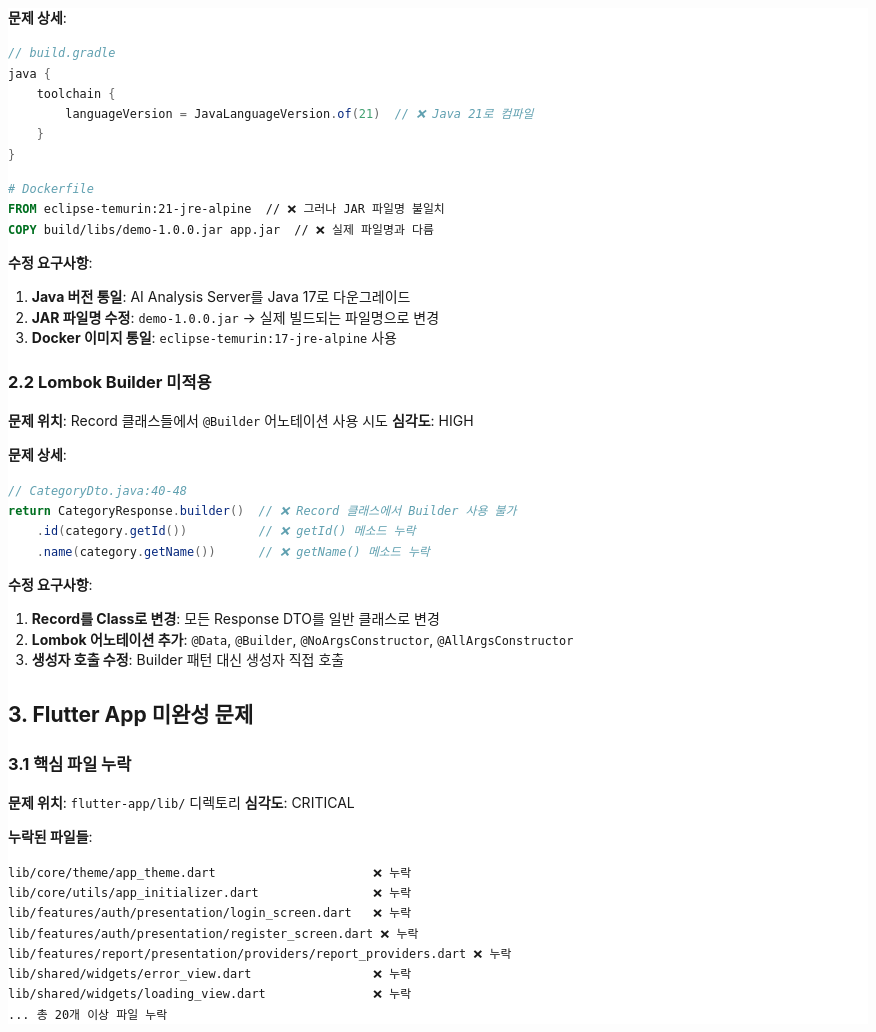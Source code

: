 **문제 상세**:
```gradle
// build.gradle
java {
    toolchain {
        languageVersion = JavaLanguageVersion.of(21)  // ❌ Java 21로 컴파일
    }
}
```

```dockerfile
# Dockerfile
FROM eclipse-temurin:21-jre-alpine  // ❌ 그러나 JAR 파일명 불일치
COPY build/libs/demo-1.0.0.jar app.jar  // ❌ 실제 파일명과 다름
```

**수정 요구사항**:
1. **Java 버전 통일**: AI Analysis Server를 Java 17로 다운그레이드
2. **JAR 파일명 수정**: `demo-1.0.0.jar` → 실제 빌드되는 파일명으로 변경
3. **Docker 이미지 통일**: `eclipse-temurin:17-jre-alpine` 사용

### **2.2 Lombok Builder 미적용**
**문제 위치**: Record 클래스들에서 `@Builder` 어노테이션 사용 시도
**심각도**: HIGH

**문제 상세**:
```java
// CategoryDto.java:40-48
return CategoryResponse.builder()  // ❌ Record 클래스에서 Builder 사용 불가
    .id(category.getId())          // ❌ getId() 메소드 누락
    .name(category.getName())      // ❌ getName() 메소드 누락
```

**수정 요구사항**:
1. **Record를 Class로 변경**: 모든 Response DTO를 일반 클래스로 변경
2. **Lombok 어노테이션 추가**: `@Data`, `@Builder`, `@NoArgsConstructor`, `@AllArgsConstructor`
3. **생성자 호출 수정**: Builder 패턴 대신 생성자 직접 호출

## **3. Flutter App 미완성 문제**

### **3.1 핵심 파일 누락**
**문제 위치**: `flutter-app/lib/` 디렉토리
**심각도**: CRITICAL

**누락된 파일들**:
```
lib/core/theme/app_theme.dart                      ❌ 누락
lib/core/utils/app_initializer.dart                ❌ 누락
lib/features/auth/presentation/login_screen.dart   ❌ 누락
lib/features/auth/presentation/register_screen.dart ❌ 누락
lib/features/report/presentation/providers/report_providers.dart ❌ 누락
lib/shared/widgets/error_view.dart                 ❌ 누락
lib/shared/widgets/loading_view.dart               ❌ 누락
... 총 20개 이상 파일 누락
```
